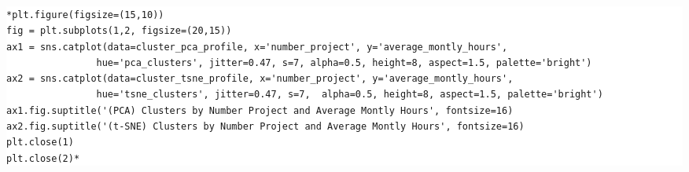 ```
*plt.figure(figsize=(15,10))
fig = plt.subplots(1,2, figsize=(20,15))
ax1 = sns.catplot(data=cluster_pca_profile, x='number_project', y='average_montly_hours', 
                hue='pca_clusters', jitter=0.47, s=7, alpha=0.5, height=8, aspect=1.5, palette='bright')
ax2 = sns.catplot(data=cluster_tsne_profile, x='number_project', y='average_montly_hours', 
                hue='tsne_clusters', jitter=0.47, s=7,  alpha=0.5, height=8, aspect=1.5, palette='bright')
ax1.fig.suptitle('(PCA) Clusters by Number Project and Average Montly Hours', fontsize=16)
ax2.fig.suptitle('(t-SNE) Clusters by Number Project and Average Montly Hours', fontsize=16)
plt.close(1)
plt.close(2)*
```
